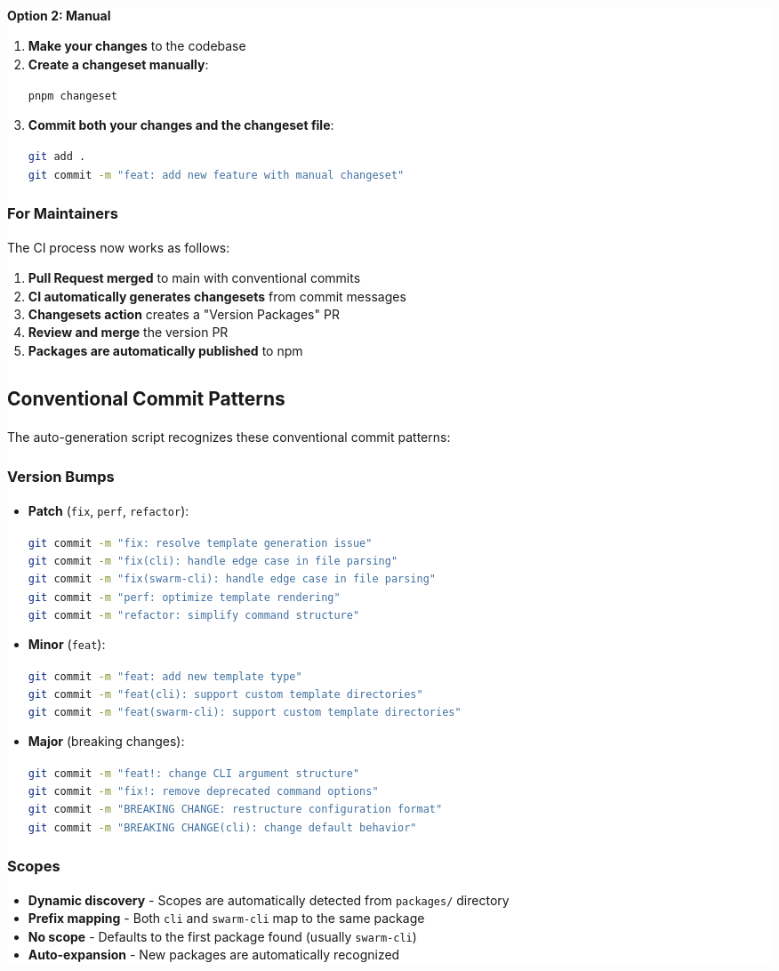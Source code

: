 **Option 2: Manual**
1. **Make your changes** to the codebase
2. **Create a changeset manually**:
   ```bash
   pnpm changeset
   ```
3. **Commit both your changes and the changeset file**:
   ```bash
   git add .
   git commit -m "feat: add new feature with manual changeset"
   ```

### For Maintainers

The CI process now works as follows:

1. **Pull Request merged** to main with conventional commits
2. **CI automatically generates changesets** from commit messages
3. **Changesets action** creates a "Version Packages" PR
4. **Review and merge** the version PR
5. **Packages are automatically published** to npm

## Conventional Commit Patterns

The auto-generation script recognizes these conventional commit patterns:

### Version Bumps
- **Patch** (`fix`, `perf`, `refactor`):
  ```bash
  git commit -m "fix: resolve template generation issue"
  git commit -m "fix(cli): handle edge case in file parsing"
  git commit -m "fix(swarm-cli): handle edge case in file parsing"
  git commit -m "perf: optimize template rendering"
  git commit -m "refactor: simplify command structure"
  ```

- **Minor** (`feat`):
  ```bash
  git commit -m "feat: add new template type"
  git commit -m "feat(cli): support custom template directories"
  git commit -m "feat(swarm-cli): support custom template directories"
  ```

- **Major** (breaking changes):
  ```bash
  git commit -m "feat!: change CLI argument structure"
  git commit -m "fix!: remove deprecated command options"
  git commit -m "BREAKING CHANGE: restructure configuration format"
  git commit -m "BREAKING CHANGE(cli): change default behavior"
  ```

### Scopes
- **Dynamic discovery** - Scopes are automatically detected from `packages/` directory
- **Prefix mapping** - Both `cli` and `swarm-cli` map to the same package
- **No scope** - Defaults to the first package found (usually `swarm-cli`)
- **Auto-expansion** - New packages are automatically recognized
